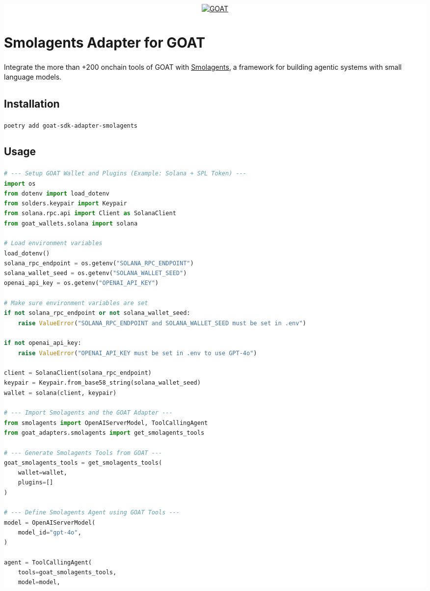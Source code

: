 <div align="center">
<a href="https://github.com/goat-sdk/goat">

<img src="https://github.com/user-attachments/assets/5fc7f121-259c-492c-8bca-f15fe7eb830c" alt="GOAT" width="100px" height="auto" style="object-fit: contain;">
</a>
</div>

# Smolagents Adapter for GOAT

Integrate the more than +200 onchain tools of GOAT with [Smolagents](https://github.com/huggingface/smolagents), a framework for building agentic systems with small language models.

## Installation

```bash
poetry add goat-sdk-adapter-smolagents
```

## Usage

```python
# --- Setup GOAT Wallet and Plugins (Example: Solana + SPL Token) ---
import os
from dotenv import load_dotenv
from solders.keypair import Keypair
from solana.rpc.api import Client as SolanaClient
from goat_wallets.solana import solana

# Load environment variables
load_dotenv()
solana_rpc_endpoint = os.getenv("SOLANA_RPC_ENDPOINT")
solana_wallet_seed = os.getenv("SOLANA_WALLET_SEED")
openai_api_key = os.getenv("OPENAI_API_KEY")

# Make sure environment variables are set
if not solana_rpc_endpoint or not solana_wallet_seed:
    raise ValueError("SOLANA_RPC_ENDPOINT and SOLANA_WALLET_SEED must be set in .env")

if not openai_api_key:
    raise ValueError("OPENAI_API_KEY must be set in .env to use GPT-4o")

client = SolanaClient(solana_rpc_endpoint)
keypair = Keypair.from_base58_string(solana_wallet_seed)
wallet = solana(client, keypair)

# --- Import Smolagents and the GOAT Adapter ---
from smolagents import OpenAIServerModel, ToolCallingAgent
from goat_adapters.smolagents import get_smolagents_tools

# --- Generate Smolagents Tools from GOAT ---
goat_smolagents_tools = get_smolagents_tools(
    wallet=wallet,
    plugins=[]
)

# --- Define Smolagents Agent using GOAT Tools ---
model = OpenAIServerModel(
    model_id="gpt-4o",
)

agent = ToolCallingAgent(
    tools=goat_smolagents_tools,
    model=model,
```